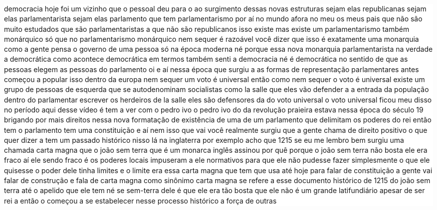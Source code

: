 democracia hoje foi um vizinho que o
pessoal deu para o ao surgimento dessas
novas estruturas sejam elas republicanas
sejam elas parlamentarista sejam elas
parlamento que tem parlamentarismo por
aí no mundo afora no meu os meus pais
que não são muito estudados que são
parlamentaristas a que não são
republicanos isso existe mas existe um
parlamentarismo também monárquico só que
no parlamentarismo monárquico nem sequer
é razoável você dizer que isso é
exatamente uma monarquia como a gente
pensa o governo de uma pessoa só na
época moderna né porque essa nova
monarquia parlamentarista na verdade a
democrática como acontece democrática em
termos também senti a democracia né é
democrática no sentido de que as pessoas
elegem as pessoas do parlamento
oi e aí nessa época que surgiu a as
formas de representação parlamentares
antes começou a popular isso dentro da
europa nem sequer um voto é universal
então como nem sequer o voto é universal
existe um grupo de pessoas de esquerda
que se autodenominam socialistas como la
salle que eles vão defender a a entrada
da população dentro do parlamentar
escrever os herdeiros de la salle eles
são defensores da do voto universal o
voto universal ficou meu disso no
período aqui desse vídeo é tem a ver com
o pedro ivo o pedro ivo do da revolução
praieira estava nessa época do século 19
brigando por mais direitos nessa nova
formatação de existência de uma de um
parlamento que delimitam os poderes do
rei então tem o parlamento tem uma
constituição e aí nem isso que vai você
realmente surgiu que a gente chama de
direito positivo
o que quer dizer a tem um passado
histórico nisso lá na inglaterra por
exemplo acho que 1215 se eu me lembro
bem surgiu uma chamada carta magna que o
joão sem terra que é um monarca inglês
assinou por quê porque o joão sem terra
não bosta ele era fraco aí ele sendo
fraco é os poderes locais impuseram a
ele normativos para que ele não pudesse
fazer simplesmente o que ele quisesse o
poder dele tinha limites e o limite era
essa carta magna que tem que usa até
hoje para falar de constituição a gente
vai falar de construção e fala de carta
magna como sinônimo carta magna se
refere a esse documento histórico de
1215 do joão sem terra até o apelido que
ele tem né se sem-terra dele é que ele
era tão bosta que ele não é um grande
latifundiário apesar de ser rei a então
o começou a se estabelecer nesse
processo histórico a força de outras